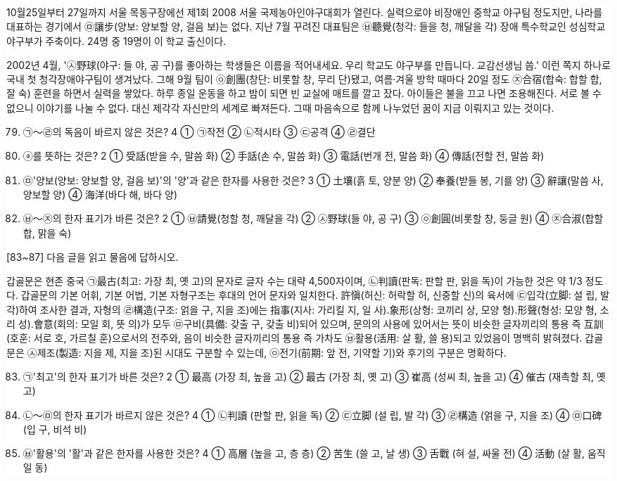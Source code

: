 10월25일부터 27일까지 서울 목동구장에선 제1회 2008 서울 국제농아인야구대회가 열린다. 실력으로야 비장애인 중학교 야구팀 정도지만, 나라를 대표하는 경기에서 ㉤讓步(양보: 양보할 양, 걸음 보)는 없다. 지난 7월 꾸려진 대표팀은 ㉥聽覺(청각: 들을 청, 깨달을 각) 장애 특수학교인 성심학교 야구부가 주축이다. 24명 중 19명이 이 학교 출신이다.

2002년 4월, '㉦野球(야구: 들 야, 공 구)를 좋아하는 학생들은 이름을 적어내세요. 우리 학교도 야구부를 만듭니다. 교감선생님 씀.' 이런 쪽지 하나로 국내 첫 청각장애야구팀이 생겨났다. 그해 9월 팀이 ㉧創團(창단: 비롯할 창, 무리 단)됐고, 여름·겨울 방학 때마다 20일 정도 ㉨合宿(합숙: 합할 합, 잘 숙) 훈련을 하면서 실력을 쌓았다. 하루 종일 운동을 하고 밤이 되면 빈 교실에 매트를 깔고 잤다. 아이들은 불을 끄고 나면 조용해진다. 서로 볼 수 없으니 이야기를 나눌 수 없다. 대신 제각각 자신만의 세계로 빠져든다. 그때 마음속으로 함께 나누었던 꿈이 지금 이뤄지고 있는 것이다.

79. ㉠～㉣의 독음이 바르지 않은 것은? 4
① ㉠작전 ② ㉡적시타 ③ ㉢공격 ④ ㉣결단

80. ⓐ를 뜻하는 것은? 2
① 受話(받을 수, 말씀 화)
② 手話(손 수, 말씀 화)
③ 電話(번개 전, 말씀 화)
④ 傳話(전할 전, 말씀 화)

81. ㉤'양보(양보: 양보할 양, 걸음 보)'의 '양'과 같은 한자를 사용한 것은? 3
① 土壤(흙 토, 양분 양)
② 奉養(받들 봉, 기를 양)
③ 辭讓(말씀 사, 양보할 양)
④ 海洋(바다 해, 바다 양)

82. ㉥〜㉨의 한자 표기가 바른 것은? 2
① ㉥請覺(청할 청, 깨달을 각)
② ㉦野球(들 야, 공 구)
③ ㉧創圓(비롯할 창, 둥글 원)
④ ㉨合淑(합할 합, 맑을 숙)

[83~87] 다음 글을 읽고 물음에 답하시오.

갑골문은 현존 중국 ㉠最古(최고: 가장 최, 옛 고)의 문자로 글자 수는 대략 4,500자이며, ㉡判讀(판독: 판할 판, 읽을 독)이 가능한 것은 약 1/3 정도다. 갑골문의 기본 어휘, 기본 어법, 기본 자형구조는 후대의 언어 문자와 일치한다. 許愼(허신: 허락할 허, 신중할 신)의 육서에 ㉢입각(立脚: 설 립, 발 각)하여 조사한 결과, 자형의 ㉣構造(구조: 얽을 구, 지을 조)에는 指事(지사: 가리킬 지, 일 사)․象形(상형: 코끼리 상, 모양 형)․形聲(형성: 모양 형, 소리 성)․會意(회의: 모일 회, 뜻 의)가 모두 ㉤구비(具備: 갖출 구, 갖출 비)되어 있으며, 문의의 사용에 있어서는 뜻이 비슷한 글자끼리의 통용 즉 互訓(호훈: 서로 호, 가르칠 훈)으로서의 전주와, 음이 비슷한 글자끼리의 통용 즉 가차도 ㉥활용(活用: 살 활, 쓸 용)되고 있었음이 명백히 밝혀졌다. 갑골문은 ㉦제조(製造: 지을 제, 지을 조)된 시대도 구분할 수 있는데, ㉧전기(前期: 앞 전, 기약할 기)와 후기의 구분은 명확하다.

83. ㉠'최고'의 한자 표기가 바른 것은? 2
① 最高 (가장 최, 높을 고)
② 最古 (가장 최, 옛 고)
③ 崔高 (성씨 최, 높을 고)
④ 催古 (재촉할 최, 옛 고)

84. ㉡～㉤의 한자 표기가 바르지 않은 것은? 4
① ㉡判讀 (판할 판, 읽을 독)
② ㉢立脚 (설 립, 발 각)
③ ㉣構造 (얽을 구, 지을 조)
④ ㉤口碑 (입 구, 비석 비)

85. ㉥'활용'의 '활'과 같은 한자를 사용한 것은? 4
① 高層 (높을 고, 층 층)
② 苦生 (쓸 고, 날 생)
③ 舌戰 (혀 설, 싸울 전)
④ 活動 (살 활, 움직일 동)
